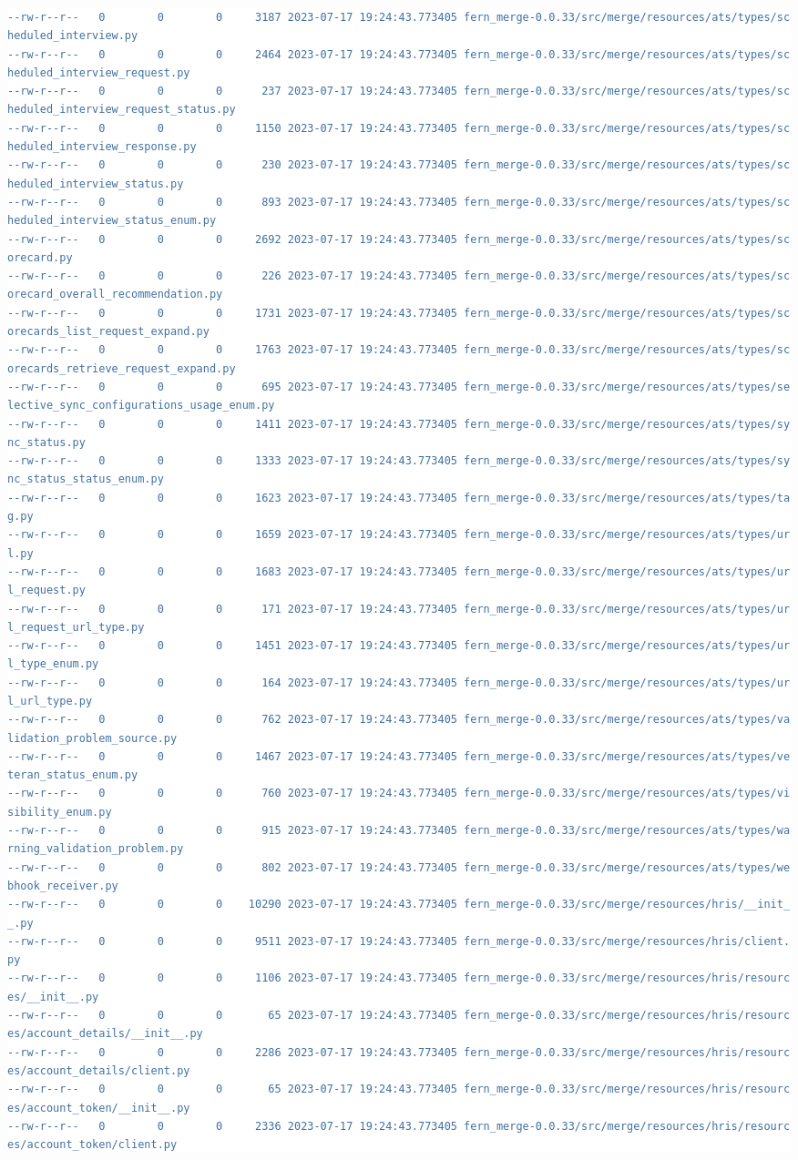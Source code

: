 ```diff
--rw-r--r--   0        0        0     3187 2023-07-17 19:24:43.773405 fern_merge-0.0.33/src/merge/resources/ats/types/scheduled_interview.py
--rw-r--r--   0        0        0     2464 2023-07-17 19:24:43.773405 fern_merge-0.0.33/src/merge/resources/ats/types/scheduled_interview_request.py
--rw-r--r--   0        0        0      237 2023-07-17 19:24:43.773405 fern_merge-0.0.33/src/merge/resources/ats/types/scheduled_interview_request_status.py
--rw-r--r--   0        0        0     1150 2023-07-17 19:24:43.773405 fern_merge-0.0.33/src/merge/resources/ats/types/scheduled_interview_response.py
--rw-r--r--   0        0        0      230 2023-07-17 19:24:43.773405 fern_merge-0.0.33/src/merge/resources/ats/types/scheduled_interview_status.py
--rw-r--r--   0        0        0      893 2023-07-17 19:24:43.773405 fern_merge-0.0.33/src/merge/resources/ats/types/scheduled_interview_status_enum.py
--rw-r--r--   0        0        0     2692 2023-07-17 19:24:43.773405 fern_merge-0.0.33/src/merge/resources/ats/types/scorecard.py
--rw-r--r--   0        0        0      226 2023-07-17 19:24:43.773405 fern_merge-0.0.33/src/merge/resources/ats/types/scorecard_overall_recommendation.py
--rw-r--r--   0        0        0     1731 2023-07-17 19:24:43.773405 fern_merge-0.0.33/src/merge/resources/ats/types/scorecards_list_request_expand.py
--rw-r--r--   0        0        0     1763 2023-07-17 19:24:43.773405 fern_merge-0.0.33/src/merge/resources/ats/types/scorecards_retrieve_request_expand.py
--rw-r--r--   0        0        0      695 2023-07-17 19:24:43.773405 fern_merge-0.0.33/src/merge/resources/ats/types/selective_sync_configurations_usage_enum.py
--rw-r--r--   0        0        0     1411 2023-07-17 19:24:43.773405 fern_merge-0.0.33/src/merge/resources/ats/types/sync_status.py
--rw-r--r--   0        0        0     1333 2023-07-17 19:24:43.773405 fern_merge-0.0.33/src/merge/resources/ats/types/sync_status_status_enum.py
--rw-r--r--   0        0        0     1623 2023-07-17 19:24:43.773405 fern_merge-0.0.33/src/merge/resources/ats/types/tag.py
--rw-r--r--   0        0        0     1659 2023-07-17 19:24:43.773405 fern_merge-0.0.33/src/merge/resources/ats/types/url.py
--rw-r--r--   0        0        0     1683 2023-07-17 19:24:43.773405 fern_merge-0.0.33/src/merge/resources/ats/types/url_request.py
--rw-r--r--   0        0        0      171 2023-07-17 19:24:43.773405 fern_merge-0.0.33/src/merge/resources/ats/types/url_request_url_type.py
--rw-r--r--   0        0        0     1451 2023-07-17 19:24:43.773405 fern_merge-0.0.33/src/merge/resources/ats/types/url_type_enum.py
--rw-r--r--   0        0        0      164 2023-07-17 19:24:43.773405 fern_merge-0.0.33/src/merge/resources/ats/types/url_url_type.py
--rw-r--r--   0        0        0      762 2023-07-17 19:24:43.773405 fern_merge-0.0.33/src/merge/resources/ats/types/validation_problem_source.py
--rw-r--r--   0        0        0     1467 2023-07-17 19:24:43.773405 fern_merge-0.0.33/src/merge/resources/ats/types/veteran_status_enum.py
--rw-r--r--   0        0        0      760 2023-07-17 19:24:43.773405 fern_merge-0.0.33/src/merge/resources/ats/types/visibility_enum.py
--rw-r--r--   0        0        0      915 2023-07-17 19:24:43.773405 fern_merge-0.0.33/src/merge/resources/ats/types/warning_validation_problem.py
--rw-r--r--   0        0        0      802 2023-07-17 19:24:43.773405 fern_merge-0.0.33/src/merge/resources/ats/types/webhook_receiver.py
--rw-r--r--   0        0        0    10290 2023-07-17 19:24:43.773405 fern_merge-0.0.33/src/merge/resources/hris/__init__.py
--rw-r--r--   0        0        0     9511 2023-07-17 19:24:43.773405 fern_merge-0.0.33/src/merge/resources/hris/client.py
--rw-r--r--   0        0        0     1106 2023-07-17 19:24:43.773405 fern_merge-0.0.33/src/merge/resources/hris/resources/__init__.py
--rw-r--r--   0        0        0       65 2023-07-17 19:24:43.773405 fern_merge-0.0.33/src/merge/resources/hris/resources/account_details/__init__.py
--rw-r--r--   0        0        0     2286 2023-07-17 19:24:43.773405 fern_merge-0.0.33/src/merge/resources/hris/resources/account_details/client.py
--rw-r--r--   0        0        0       65 2023-07-17 19:24:43.773405 fern_merge-0.0.33/src/merge/resources/hris/resources/account_token/__init__.py
--rw-r--r--   0        0        0     2336 2023-07-17 19:24:43.773405 fern_merge-0.0.33/src/merge/resources/hris/resources/account_token/client.py
```